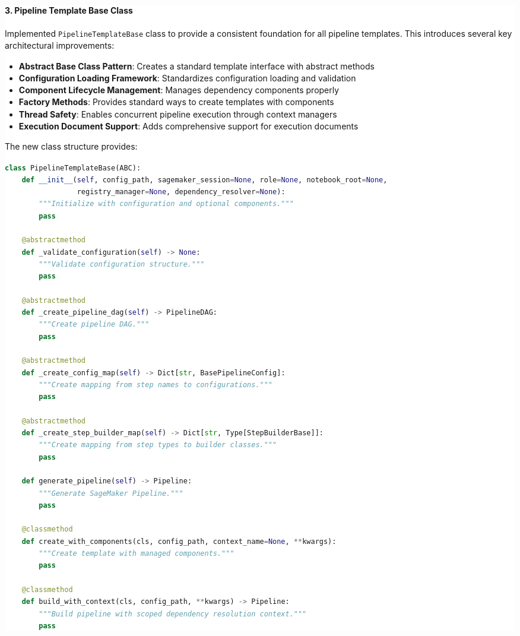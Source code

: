 #### 3. Pipeline Template Base Class

Implemented `PipelineTemplateBase` class to provide a consistent foundation for all pipeline templates. This introduces several key architectural improvements:

- **Abstract Base Class Pattern**: Creates a standard template interface with abstract methods
- **Configuration Loading Framework**: Standardizes configuration loading and validation
- **Component Lifecycle Management**: Manages dependency components properly
- **Factory Methods**: Provides standard ways to create templates with components
- **Thread Safety**: Enables concurrent pipeline execution through context managers
- **Execution Document Support**: Adds comprehensive support for execution documents

The new class structure provides:
```python
class PipelineTemplateBase(ABC):
    def __init__(self, config_path, sagemaker_session=None, role=None, notebook_root=None, 
                 registry_manager=None, dependency_resolver=None):
        """Initialize with configuration and optional components."""
        pass

    @abstractmethod
    def _validate_configuration(self) -> None:
        """Validate configuration structure."""
        pass

    @abstractmethod
    def _create_pipeline_dag(self) -> PipelineDAG:
        """Create pipeline DAG."""
        pass

    @abstractmethod
    def _create_config_map(self) -> Dict[str, BasePipelineConfig]:
        """Create mapping from step names to configurations."""
        pass

    @abstractmethod
    def _create_step_builder_map(self) -> Dict[str, Type[StepBuilderBase]]:
        """Create mapping from step types to builder classes."""
        pass

    def generate_pipeline(self) -> Pipeline:
        """Generate SageMaker Pipeline."""
        pass

    @classmethod
    def create_with_components(cls, config_path, context_name=None, **kwargs):
        """Create template with managed components."""
        pass

    @classmethod
    def build_with_context(cls, config_path, **kwargs) -> Pipeline:
        """Build pipeline with scoped dependency resolution context."""
        pass
```
